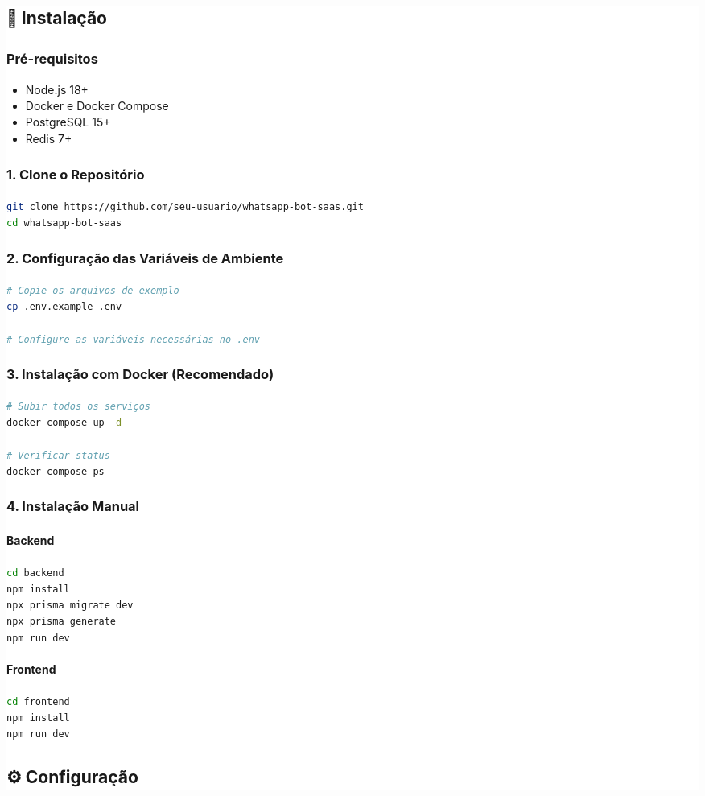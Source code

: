 ## 🚀 Instalação

### Pré-requisitos
- Node.js 18+
- Docker e Docker Compose
- PostgreSQL 15+
- Redis 7+

### 1. Clone o Repositório
```bash
git clone https://github.com/seu-usuario/whatsapp-bot-saas.git
cd whatsapp-bot-saas
```

### 2. Configuração das Variáveis de Ambiente
```bash
# Copie os arquivos de exemplo
cp .env.example .env

# Configure as variáveis necessárias no .env
```

### 3. Instalação com Docker (Recomendado)
```bash
# Subir todos os serviços
docker-compose up -d

# Verificar status
docker-compose ps
```

### 4. Instalação Manual

#### Backend
```bash
cd backend
npm install
npx prisma migrate dev
npx prisma generate
npm run dev
```

#### Frontend
```bash
cd frontend
npm install
npm run dev
```

## ⚙️ Configuração
